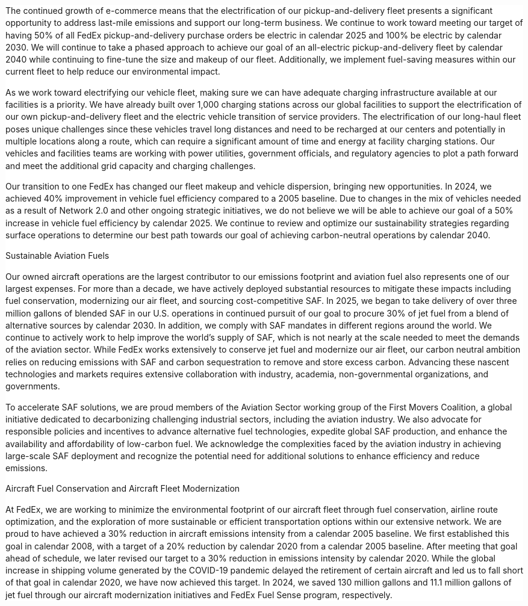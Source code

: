 The continued growth of e-commerce means that the electrification of our pickup-and-delivery fleet presents a significant opportunity to address last-mile emissions and support our long-term business. We continue to work toward meeting our target of having 50% of all FedEx pickup-and-delivery purchase orders be electric in calendar 2025 and 100% be electric by calendar 2030. We will continue to take a phased approach to achieve our goal of an all-electric pickup-and-delivery fleet by calendar 2040 while continuing to fine-tune the size and makeup of our fleet. Additionally, we implement fuel-saving measures within our current fleet to help reduce our environmental impact. 

As we work toward electrifying our vehicle fleet, making sure we can have adequate charging infrastructure available at our facilities is a priority. We have already built over 1,000 charging stations across our global facilities to support the electrification of our own pickup-and-delivery fleet and the electric vehicle transition of service providers. The electrification of our long-haul fleet poses unique challenges since these vehicles travel long distances and need to be recharged at our centers and potentially in multiple locations along a route, which can require a significant amount of time and energy at facility charging stations. Our vehicles and facilities teams are working with power utilities, government officials, and regulatory agencies to plot a path forward and meet the additional grid capacity and charging challenges. 

Our transition to one FedEx has changed our fleet makeup and vehicle dispersion, bringing new opportunities. In 2024, we achieved 40% improvement in vehicle fuel efficiency compared to a 2005 baseline. Due to changes in the mix of vehicles needed as a result of Network 2.0 and other ongoing strategic initiatives, we do not believe we will be able to achieve our goal of a 50% increase in vehicle fuel efficiency by calendar 2025. We continue to review and optimize our sustainability strategies regarding surface operations to determine our best path towards our goal of achieving carbon-neutral operations by calendar 2040. 

Sustainable Aviation Fuels 

Our owned aircraft operations are the largest contributor to our emissions footprint and aviation fuel also represents one of our largest expenses. For more than a decade, we have actively deployed substantial resources to mitigate these impacts including fuel conservation, modernizing our air fleet, and sourcing cost-competitive SAF. In 2025, we began to take delivery of over three million gallons of blended SAF in our U.S. operations in continued pursuit of our goal to procure 30% of jet fuel from a blend of alternative sources by calendar 2030. In addition, we comply with SAF mandates in different regions around the world. We continue to actively work to help improve the world’s supply of SAF, which is not nearly at the scale needed to meet the demands of the aviation sector. While FedEx works extensively to conserve jet fuel and modernize our air fleet, our carbon neutral ambition relies on reducing emissions with SAF and carbon sequestration to remove and store excess carbon. Advancing these nascent technologies and markets requires extensive collaboration with industry, academia, non-governmental organizations, and governments. 

To accelerate SAF solutions, we are proud members of the Aviation Sector working group of the First Movers Coalition, a global initiative dedicated to decarbonizing challenging industrial sectors, including the aviation industry. We also advocate for responsible policies and incentives to advance alternative fuel technologies, expedite global SAF production, and enhance the availability and affordability of low-carbon fuel. We acknowledge the complexities faced by the aviation industry in achieving large-scale SAF deployment and recognize the potential need for additional solutions to enhance efficiency and reduce emissions. 

Aircraft Fuel Conservation and Aircraft Fleet Modernization 

At FedEx, we are working to minimize the environmental footprint of our aircraft fleet through fuel conservation, airline route optimization, and the exploration of more sustainable or efficient transportation options within our extensive network. We are proud to have achieved a 30% reduction in aircraft emissions intensity from a calendar 2005 baseline. We first established this goal in calendar 2008, with a target of a 20% reduction by calendar 2020 from a calendar 2005 baseline. After meeting that goal ahead of schedule, we later revised our target to a 30% reduction in emissions intensity by calendar 2020. While the global increase in shipping volume generated by the COVID-19 pandemic delayed the retirement of certain aircraft and led us to fall short of that goal in calendar 2020, we have now achieved this target. In 2024, we saved 130 million gallons and 11.1 million gallons of jet fuel through our aircraft modernization initiatives and FedEx Fuel Sense program, respectively. 
